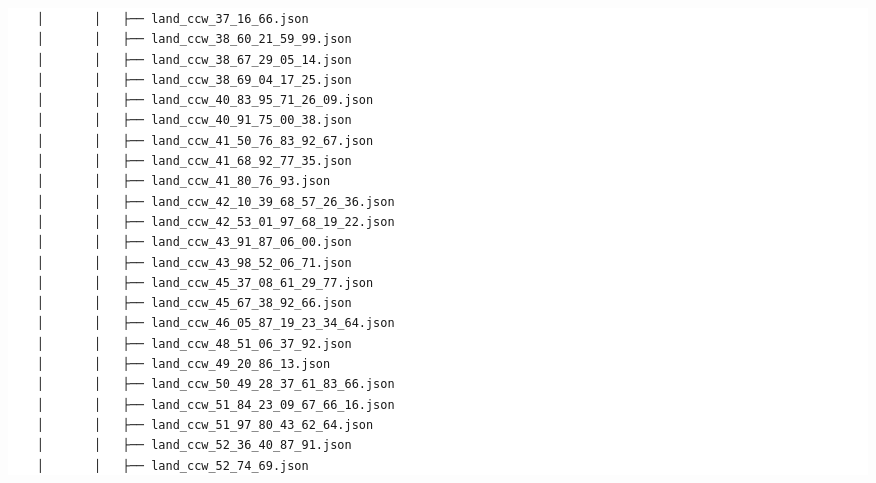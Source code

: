         │       │   ├── land_ccw_37_16_66.json
        │       │   ├── land_ccw_38_60_21_59_99.json
        │       │   ├── land_ccw_38_67_29_05_14.json
        │       │   ├── land_ccw_38_69_04_17_25.json
        │       │   ├── land_ccw_40_83_95_71_26_09.json
        │       │   ├── land_ccw_40_91_75_00_38.json
        │       │   ├── land_ccw_41_50_76_83_92_67.json
        │       │   ├── land_ccw_41_68_92_77_35.json
        │       │   ├── land_ccw_41_80_76_93.json
        │       │   ├── land_ccw_42_10_39_68_57_26_36.json
        │       │   ├── land_ccw_42_53_01_97_68_19_22.json
        │       │   ├── land_ccw_43_91_87_06_00.json
        │       │   ├── land_ccw_43_98_52_06_71.json
        │       │   ├── land_ccw_45_37_08_61_29_77.json
        │       │   ├── land_ccw_45_67_38_92_66.json
        │       │   ├── land_ccw_46_05_87_19_23_34_64.json
        │       │   ├── land_ccw_48_51_06_37_92.json
        │       │   ├── land_ccw_49_20_86_13.json
        │       │   ├── land_ccw_50_49_28_37_61_83_66.json
        │       │   ├── land_ccw_51_84_23_09_67_66_16.json
        │       │   ├── land_ccw_51_97_80_43_62_64.json
        │       │   ├── land_ccw_52_36_40_87_91.json
        │       │   ├── land_ccw_52_74_69.json
